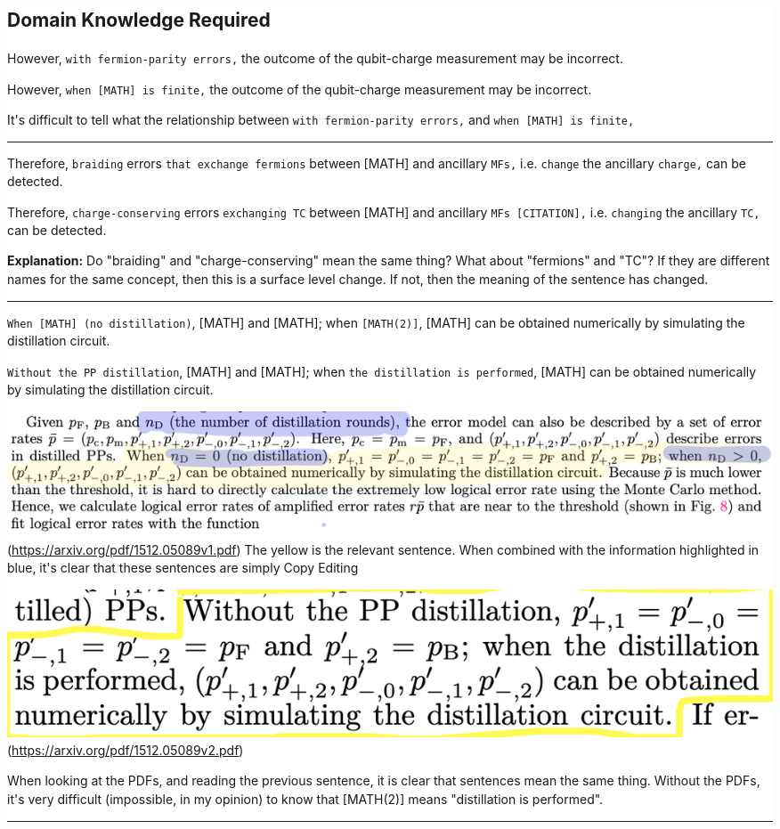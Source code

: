 ## Domain Knowledge Required

However, `with fermion-parity errors,` the outcome of the qubit-charge measurement may be incorrect.

However, `when [MATH] is finite,` the outcome of the qubit-charge measurement may be incorrect.

It's difficult to tell what the relationship between `with fermion-parity errors,` and `when [MATH] is finite,`

---

Therefore, `braiding` errors `that exchange fermions` between [MATH] and ancillary `MFs,` i.e. `change` the ancillary `charge,` can be detected.

Therefore, `charge-conserving` errors `exchanging TC` between [MATH] and ancillary `MFs [CITATION],` i.e. `changing` the ancillary `TC,` can be detected.

**Explanation:** Do "braiding" and "charge-conserving" mean the same thing? What about "fermions" and "TC"? If they are different names for the same concept, then this is a surface level change. If not, then the meaning of the sentence has changed.

---

`When [MATH] (no distillation)`, [MATH] and [MATH]; when `[MATH(2)]`, [MATH] can be obtained numerically by simulating the distillation circuit.

`Without the PP distillation`, [MATH] and [MATH]; when `the distillation is performed`, [MATH] can be obtained numerically by simulating the distillation circuit.

![](/docs/images/taxonomy/highlighted-explanation-v1.png)
(https://arxiv.org/pdf/1512.05089v1.pdf) The yellow is the relevant sentence. When combined with the information highlighted in blue, it's clear that these sentences are simply Copy Editing

![](/docs/images/taxonomy/highlighted-explanation-v2.png)
(https://arxiv.org/pdf/1512.05089v2.pdf)

When looking at the PDFs, and reading the previous sentence, it is clear that sentences mean the same thing. Without the PDFs, it's very difficult (impossible, in my opinion) to know that [MATH(2)] means "distillation is performed".

---